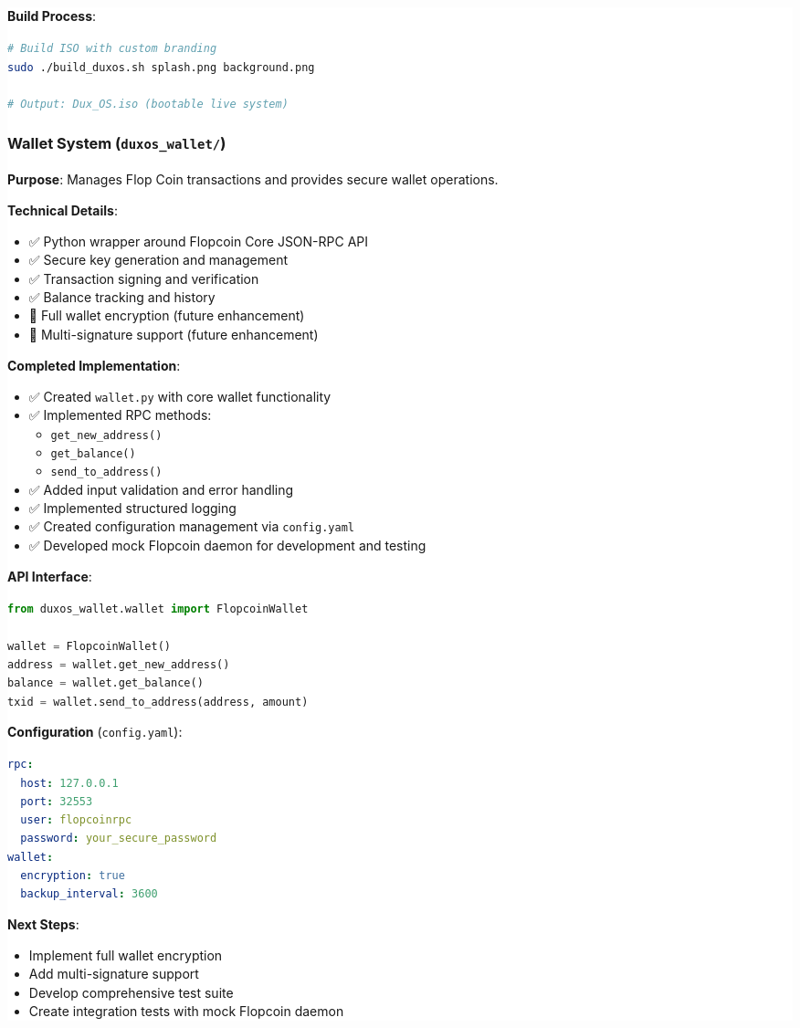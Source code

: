 **Build Process**:
```bash
# Build ISO with custom branding
sudo ./build_duxos.sh splash.png background.png

# Output: Dux_OS.iso (bootable live system)
```

### Wallet System (`duxos_wallet/`)

**Purpose**: Manages Flop Coin transactions and provides secure wallet operations.

**Technical Details**:
- ✅ Python wrapper around Flopcoin Core JSON-RPC API
- ✅ Secure key generation and management
- ✅ Transaction signing and verification
- ✅ Balance tracking and history
- 🔲 Full wallet encryption (future enhancement)
- 🔲 Multi-signature support (future enhancement)

**Completed Implementation**:
- ✅ Created `wallet.py` with core wallet functionality
- ✅ Implemented RPC methods:
  * `get_new_address()`
  * `get_balance()`
  * `send_to_address()`
- ✅ Added input validation and error handling
- ✅ Implemented structured logging
- ✅ Created configuration management via `config.yaml`
- ✅ Developed mock Flopcoin daemon for development and testing

**API Interface**:
```python
from duxos_wallet.wallet import FlopcoinWallet

wallet = FlopcoinWallet()
address = wallet.get_new_address()
balance = wallet.get_balance()
txid = wallet.send_to_address(address, amount)
```

**Configuration** (`config.yaml`):
```yaml
rpc:
  host: 127.0.0.1
  port: 32553
  user: flopcoinrpc
  password: your_secure_password
wallet:
  encryption: true
  backup_interval: 3600
```

**Next Steps**:
- Implement full wallet encryption
- Add multi-signature support
- Develop comprehensive test suite
- Create integration tests with mock Flopcoin daemon
